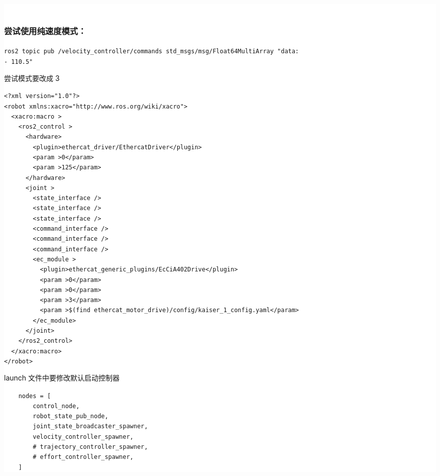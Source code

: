```


```

### 尝试使用纯速度模式：

```
ros2 topic pub /velocity_controller/commands std_msgs/msg/Float64MultiArray "data: 
- 110.5"

```

尝试模式要改成 3

```
<?xml version="1.0"?>
<robot xmlns:xacro="http://www.ros.org/wiki/xacro">
  <xacro:macro >
    <ros2_control >
      <hardware>
        <plugin>ethercat_driver/EthercatDriver</plugin>
        <param >0</param>
        <param >125</param>
      </hardware>
      <joint >
        <state_interface />
        <state_interface />
        <state_interface />
        <command_interface />
        <command_interface />
        <command_interface />
        <ec_module >
          <plugin>ethercat_generic_plugins/EcCiA402Drive</plugin>
          <param >0</param>
          <param >0</param>
          <param >3</param>
          <param >$(find ethercat_motor_drive)/config/kaiser_1_config.yaml</param>
        </ec_module>
      </joint>
    </ros2_control>
  </xacro:macro>
</robot>

```

launch 文件中要修改默认启动控制器

```
    nodes = [
        control_node,
        robot_state_pub_node,
        joint_state_broadcaster_spawner,
        velocity_controller_spawner,
        # trajectory_controller_spawner,
        # effort_controller_spawner,
    ]

```

